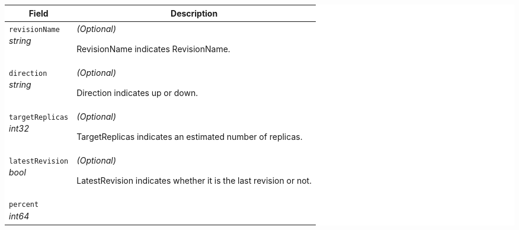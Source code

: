 </div>
<table>
<thead>
<tr>
<th>Field</th>
<th>Description</th>
</tr>
</thead>
<tbody>
<tr>
<td>
<code>revisionName</code><br/>
<em>
string
</em>
</td>
<td>
<em>(Optional)</em>
<p>RevisionName indicates RevisionName.</p>
</td>
</tr>
<tr>
<td>
<code>direction</code><br/>
<em>
string
</em>
</td>
<td>
<em>(Optional)</em>
<p>Direction indicates up or down.</p>
</td>
</tr>
<tr>
<td>
<code>targetReplicas</code><br/>
<em>
int32
</em>
</td>
<td>
<em>(Optional)</em>
<p>TargetReplicas indicates an estimated number of replicas.</p>
</td>
</tr>
<tr>
<td>
<code>latestRevision</code><br/>
<em>
bool
</em>
</td>
<td>
<em>(Optional)</em>
<p>LatestRevision indicates whether it is the last revision or not.</p>
</td>
</tr>
<tr>
<td>
<code>percent</code><br/>
<em>
int64
</em>
</td>